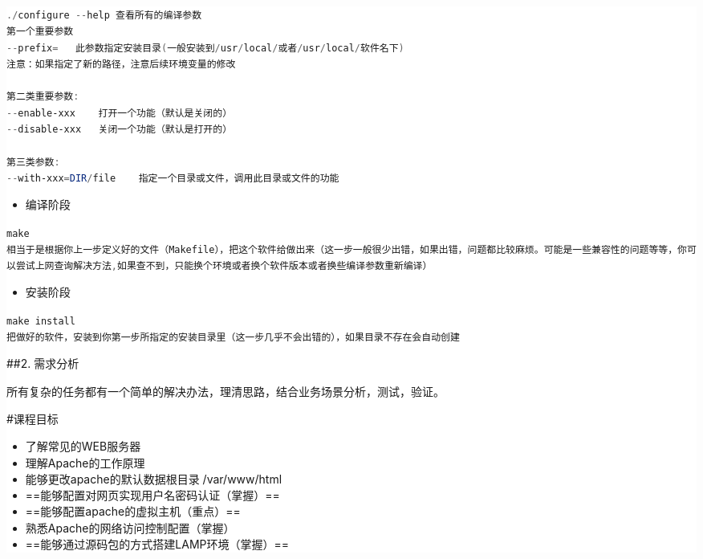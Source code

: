 ~~~powershell
./configure --help 查看所有的编译参数
第一个重要参数
--prefix=	此参数指定安装目录(一般安装到/usr/local/或者/usr/local/软件名下)
注意：如果指定了新的路径，注意后续环境变量的修改

第二类重要参数:
--enable-xxx	打开一个功能（默认是关闭的）
--disable-xxx	关闭一个功能（默认是打开的）

第三类参数:
--with-xxx=DIR/file    指定一个目录或文件，调用此目录或文件的功能
~~~

- 编译阶段

~~~powershell
make   
相当于是根据你上一步定义好的文件（Makefile），把这个软件给做出来（这一步一般很少出错，如果出错，问题都比较麻烦。可能是一些兼容性的问题等等，你可以尝试上网查询解决方法,如果查不到，只能换个环境或者换个软件版本或者换些编译参数重新编译）
~~~

- 安装阶段

~~~powershell
make install  
把做好的软件，安装到你第一步所指定的安装目录里（这一步几乎不会出错的），如果目录不存在会自动创建
~~~

##2. 需求分析

所有复杂的任务都有一个简单的解决办法，理清思路，结合业务场景分析，测试，验证。

#课程目标

- 了解常见的WEB服务器
- 理解Apache的工作原理
- 能够更改apache的默认数据根目录 /var/www/html
- ==能够配置对网页实现用户名密码认证（掌握）==
- ==能够配置apache的虚拟主机（重点）==
- 熟悉Apache的网络访问控制配置（掌握）
- ==能够通过源码包的方式搭建LAMP环境（掌握）==